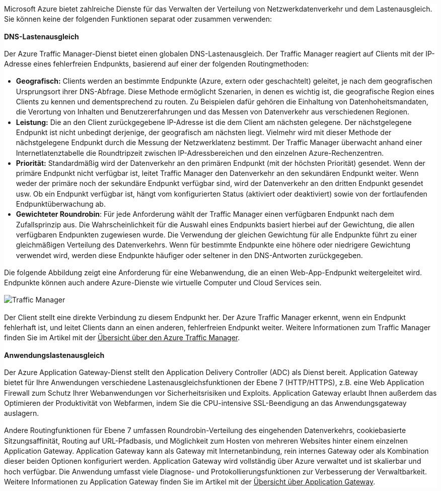 Microsoft Azure bietet zahlreiche Dienste für das Verwalten der Verteilung von Netzwerkdatenverkehr und dem Lastenausgleich. Sie können keine der folgenden Funktionen separat oder zusammen verwenden:

**DNS-Lastenausgleich**

Der Azure Traffic Manager-Dienst bietet einen globalen DNS-Lastenausgleich. Der Traffic Manager reagiert auf Clients mit der IP-Adresse eines fehlerfreien Endpunkts, basierend auf einer der folgenden Routingmethoden:
- **Geografisch:** Clients werden an bestimmte Endpunkte (Azure, extern oder geschachtelt) geleitet, je nach dem geografischen Ursprungsort ihrer DNS-Abfrage. Diese Methode ermöglicht Szenarien, in denen es wichtig ist, die geografische Region eines Clients zu kennen und dementsprechend zu routen. Zu Beispielen dafür gehören die Einhaltung von Datenhoheitsmandaten, die Verortung von Inhalten und Benutzererfahrungen und das Messen von Datenverkehr aus verschiedenen Regionen.
- **Leistung:** Die an den Client zurückgegebene IP-Adresse ist die dem Client am nächsten gelegene. Der nächstgelegene Endpunkt ist nicht unbedingt derjenige, der geografisch am nächsten liegt. Vielmehr wird mit dieser Methode der nächstgelegene Endpunkt durch die Messung der Netzwerklatenz bestimmt. Der Traffic Manager überwacht anhand einer Internetlatenztabelle die Roundtripzeit zwischen IP-Adressbereichen und den einzelnen Azure-Rechenzentren.
- **Priorität:** Standardmäßig wird der Datenverkehr an den primären Endpunkt (mit der höchsten Priorität) gesendet. Wenn der primäre Endpunkt nicht verfügbar ist, leitet Traffic Manager den Datenverkehr an den sekundären Endpunkt weiter. Wenn weder der primäre noch der sekundäre Endpunkt verfügbar sind, wird der Datenverkehr an den dritten Endpunkt gesendet usw. Ob ein Endpunkt verfügbar ist, hängt vom konfigurierten Status (aktiviert oder deaktiviert) sowie von der fortlaufenden Endpunktüberwachung ab.
- **Gewichteter Roundrobin**: Für jede Anforderung wählt der Traffic Manager einen verfügbaren Endpunkt nach dem Zufallsprinzip aus. Die Wahrscheinlichkeit für die Auswahl eines Endpunkts basiert hierbei auf der Gewichtung, die allen verfügbaren Endpunkten zugewiesen wurde. Die Verwendung der gleichen Gewichtung für alle Endpunkte führt zu einer gleichmäßigen Verteilung des Datenverkehrs. Wenn für bestimmte Endpunkte eine höhere oder niedrigere Gewichtung verwendet wird, werden diese Endpunkte häufiger oder seltener in den DNS-Antworten zurückgegeben.

Die folgende Abbildung zeigt eine Anforderung für eine Webanwendung, die an einen Web-App-Endpunkt weitergeleitet wird. Endpunkte können auch andere Azure-Dienste wie virtuelle Computer und Cloud Services sein.

![Traffic Manager](./media/networking-overview/traffic-manager.png)

Der Client stellt eine direkte Verbindung zu diesem Endpunkt her. Der Azure Traffic Manager erkennt, wenn ein Endpunkt fehlerhaft ist, und leitet Clients dann an einen anderen, fehlerfreien Endpunkt weiter. Weitere Informationen zum Traffic Manager finden Sie im Artikel mit der [Übersicht über den Azure Traffic Manager](../traffic-manager/traffic-manager-overview.md?toc=%2fazure%2fnetworking%2ftoc.json).

**Anwendungslastenausgleich**

Der Azure Application Gateway-Dienst stellt den Application Delivery Controller (ADC) als Dienst bereit. Application Gateway bietet für Ihre Anwendungen verschiedene Lastenausgleichsfunktionen der Ebene 7 (HTTP/HTTPS), z.B. eine Web Application Firewall zum Schutz Ihrer Webanwendungen vor Sicherheitsrisiken und Exploits. Application Gateway erlaubt Ihnen außerdem das Optimieren der Produktivität von Webfarmen, indem Sie die CPU-intensive SSL-Beendigung an das Anwendungsgateway auslagern. 

Andere Routingfunktionen für Ebene 7 umfassen Roundrobin-Verteilung des eingehenden Datenverkehrs, cookiebasierte Sitzungsaffinität, Routing auf URL-Pfadbasis, und Möglichkeit zum Hosten von mehreren Websites hinter einem einzelnen Application Gateway. Application Gateway kann als Gateway mit Internetanbindung, rein internes Gateway oder als Kombination dieser beiden Optionen konfiguriert werden. Application Gateway wird vollständig über Azure verwaltet und ist skalierbar und hoch verfügbar. Die Anwendung umfasst viele Diagnose- und Protokollierungsfunktionen zur Verbesserung der Verwaltbarkeit. Weitere Informationen zu Application Gateway finden Sie im Artikel mit der [Übersicht über Application Gateway](../application-gateway/application-gateway-introduction.md?toc=%2fazure%2fnetworking%2ftoc.json).
